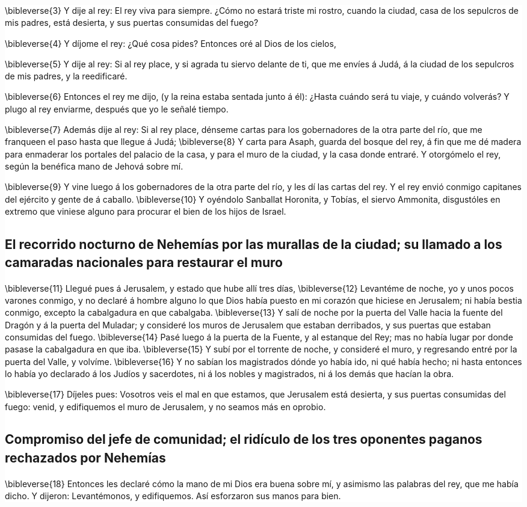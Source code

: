 \bibleverse{3} Y dije al rey: El rey viva para siempre. ¿Cómo no estará triste mi rostro, cuando la ciudad, casa de los sepulcros de mis padres, está desierta, y sus puertas consumidas del fuego? 


\bibleverse{4} Y díjome el rey: ¿Qué cosa pides? Entonces oré al Dios de los cielos, 


\bibleverse{5} Y dije al rey: Si al rey place, y si agrada tu siervo delante de ti, que me envíes á Judá, á la ciudad de los sepulcros de mis padres, y la reedificaré. 


\bibleverse{6} Entonces el rey me dijo, (y la reina estaba sentada junto á él): ¿Hasta cuándo será tu viaje, y cuándo volverás? Y plugo al rey enviarme, después que yo le señalé tiempo. 


\bibleverse{7} Además dije al rey: Si al rey place, dénseme cartas para los gobernadores de la otra parte del río, que me franqueen el paso hasta que llegue á Judá; \bibleverse{8} Y carta para Asaph, guarda del bosque del rey, á fin que me dé madera para enmaderar los portales del palacio de la casa, y para el muro de la ciudad, y la casa donde entraré. Y otorgómelo el rey, según la benéfica mano de Jehová sobre mí. 


\bibleverse{9} Y vine luego á los gobernadores de la otra parte del río, y les dí las cartas del rey. Y el rey envió conmigo capitanes del ejército y gente de á caballo. \bibleverse{10} Y oyéndolo Sanballat Horonita, y Tobías, el siervo Ammonita, disgustóles en extremo que viniese alguno para procurar el bien de los hijos de Israel. 



## El recorrido nocturno de Nehemías por las murallas de la ciudad; su llamado a los camaradas nacionales para restaurar el muro
\bibleverse{11} Llegué pues á Jerusalem, y estado que hube allí tres días, \bibleverse{12} Levantéme de noche, yo y unos pocos varones conmigo, y no declaré á hombre alguno lo que Dios había puesto en mi corazón que hiciese en Jerusalem; ni había bestia conmigo, excepto la cabalgadura en que cabalgaba. \bibleverse{13} Y salí de noche por la puerta del Valle hacia la fuente del Dragón y á la puerta del Muladar; y consideré los muros de Jerusalem que estaban derribados, y sus puertas que estaban consumidas del fuego. \bibleverse{14} Pasé luego á la puerta de la Fuente, y al estanque del Rey; mas no había lugar por donde pasase la cabalgadura en que iba. \bibleverse{15} Y subí por el torrente de noche, y consideré el muro, y regresando entré por la puerta del Valle, y volvíme. \bibleverse{16} Y no sabían los magistrados dónde yo había ido, ni qué había hecho; ni hasta entonces lo había yo declarado á los Judíos y sacerdotes, ni á los nobles y magistrados, ni á los demás que hacían la obra. 


\bibleverse{17} Díjeles pues: Vosotros veis el mal en que estamos, que Jerusalem está desierta, y sus puertas consumidas del fuego: venid, y edifiquemos el muro de Jerusalem, y no seamos más en oprobio. 



## Compromiso del jefe de comunidad; el ridículo de los tres oponentes paganos rechazados por Nehemías
\bibleverse{18} Entonces les declaré cómo la mano de mi Dios era buena sobre mí, y asimismo las palabras del rey, que me había dicho. Y dijeron: Levantémonos, y edifiquemos. Así esforzaron sus manos para bien. 
